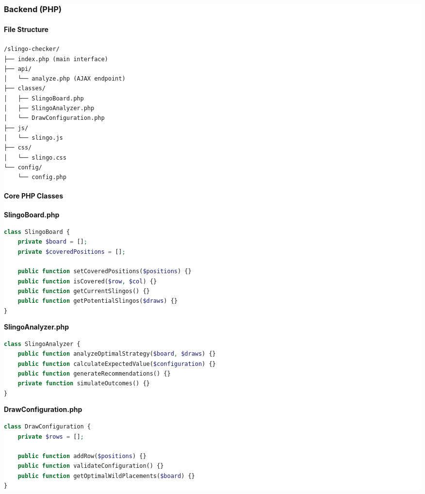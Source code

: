 ### Backend (PHP)

#### File Structure
```
/slingo-checker/
├── index.php (main interface)
├── api/
│   └── analyze.php (AJAX endpoint)
├── classes/
│   ├── SlingoBoard.php
│   ├── SlingoAnalyzer.php
│   └── DrawConfiguration.php
├── js/
│   └── slingo.js
├── css/
│   └── slingo.css
└── config/
    └── config.php
```

#### Core PHP Classes

**SlingoBoard.php**
```php
class SlingoBoard {
    private $board = [];
    private $coveredPositions = [];
    
    public function setCoveredPositions($positions) {}
    public function isCovered($row, $col) {}
    public function getCurrentSlingos() {}
    public function getPotentialSlingos($draws) {}
}
```

**SlingoAnalyzer.php**
```php
class SlingoAnalyzer {
    public function analyzeOptimalStrategy($board, $draws) {}
    public function calculateExpectedValue($configuration) {}
    public function generateRecommendations() {}
    private function simulateOutcomes() {}
}
```

**DrawConfiguration.php**
```php
class DrawConfiguration {
    private $rows = [];
    
    public function addRow($positions) {}
    public function validateConfiguration() {}
    public function getOptimalWildPlacements($board) {}
}
```
